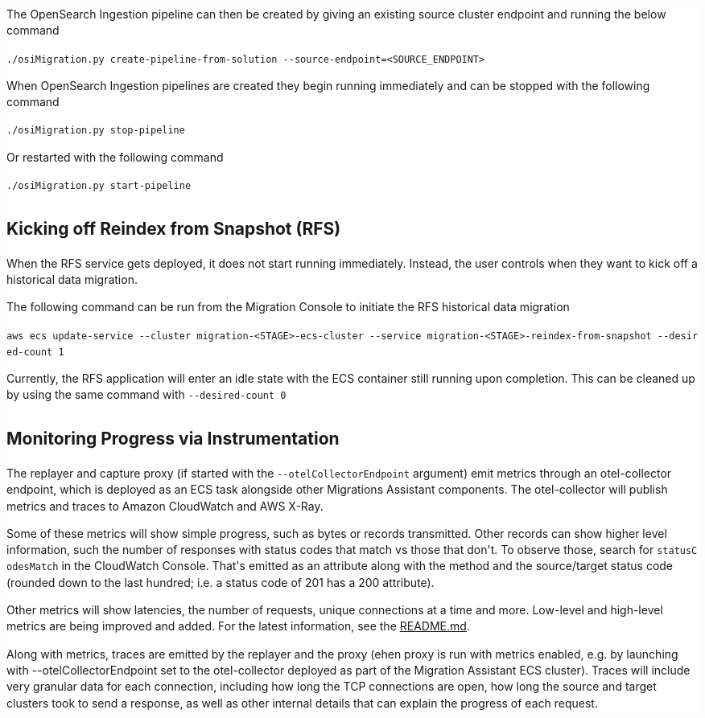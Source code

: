 The OpenSearch Ingestion pipeline can then be created by giving an existing source cluster endpoint and running the below command
```shell
./osiMigration.py create-pipeline-from-solution --source-endpoint=<SOURCE_ENDPOINT>
```

When OpenSearch Ingestion pipelines are created they begin running immediately and can be stopped with the following command
```shell
./osiMigration.py stop-pipeline
```
Or restarted with the following command
```shell
./osiMigration.py start-pipeline
```

## Kicking off Reindex from Snapshot (RFS)

When the RFS service gets deployed, it does not start running immediately. Instead, the user controls when they want to kick off a historical data migration.

The following command can be run from the Migration Console to initiate the RFS historical data migration
```shell
aws ecs update-service --cluster migration-<STAGE>-ecs-cluster --service migration-<STAGE>-reindex-from-snapshot --desired-count 1
```

Currently, the RFS application will enter an idle state with the ECS container still running upon completion. This can be cleaned up by using the same command with `--desired-count 0`


## Monitoring Progress via Instrumentation

The replayer and capture proxy (if started with the `--otelCollectorEndpoint` argument) emit metrics through an 
otel-collector endpoint, which is deployed as an ECS task alongside other Migrations Assistant components.  The
otel-collector will publish metrics and traces to Amazon CloudWatch and AWS X-Ray.

Some of these metrics will show simple progress, such as bytes or records transmitted.  Other records can show higher
level information, such the number of responses with status codes that match vs those that don't.  To observe those,
search for `statusCodesMatch` in the CloudWatch Console.  That's emitted as an attribute along with the method and
the source/target status code (rounded down to the last hundred; i.e. a status code of 201 has a 200 attribute).

Other metrics will show latencies, the number of requests, unique connections at a time and more.  Low-level and 
high-level metrics are being improved and added.  For the latest information, see the
[README.md](../../../coreUtilities/README.md).

Along with metrics, traces are emitted by the replayer and the proxy (ehen proxy is run with metrics enabled, e.g. by 
launching with --otelCollectorEndpoint set to the otel-collector deployed as part of the Migration Assistant ECS 
cluster).  Traces will include very granular data for each connection, including how long the TCP connections are open,
how long the source and target clusters took to send a response, as well as other internal details that can explain
the progress of each request.  
